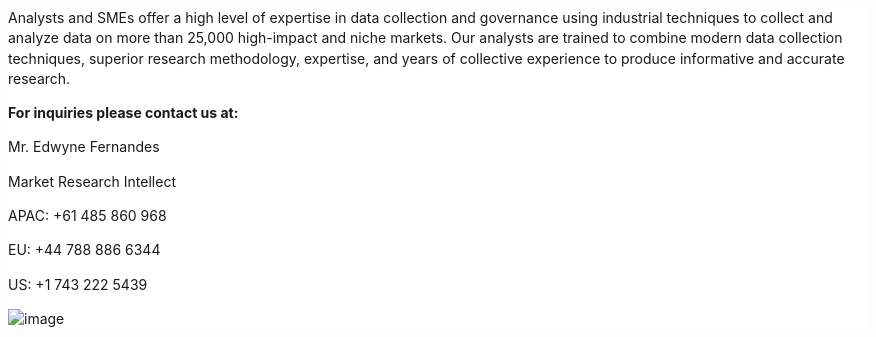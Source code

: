 Analysts and SMEs offer a high level of expertise in data collection and governance using industrial techniques to collect and analyze data on more than 25,000 high-impact and niche markets. Our analysts are trained to combine modern data collection techniques, superior research methodology, expertise, and years of collective experience to produce informative and accurate research.</span></p><p><strong>For inquiries please contact us at:</strong></p><p>Mr. Edwyne Fernandes</p><p>Market Research Intellect</p><p>APAC: +61 485 860 968</p><p>EU: +44 788 886 6344</p><p>US: +1 743 222 5439</p>
![image](https://github.com/user-attachments/assets/c2948c71-4ce3-4d65-b8b3-6203b0f2808a)
